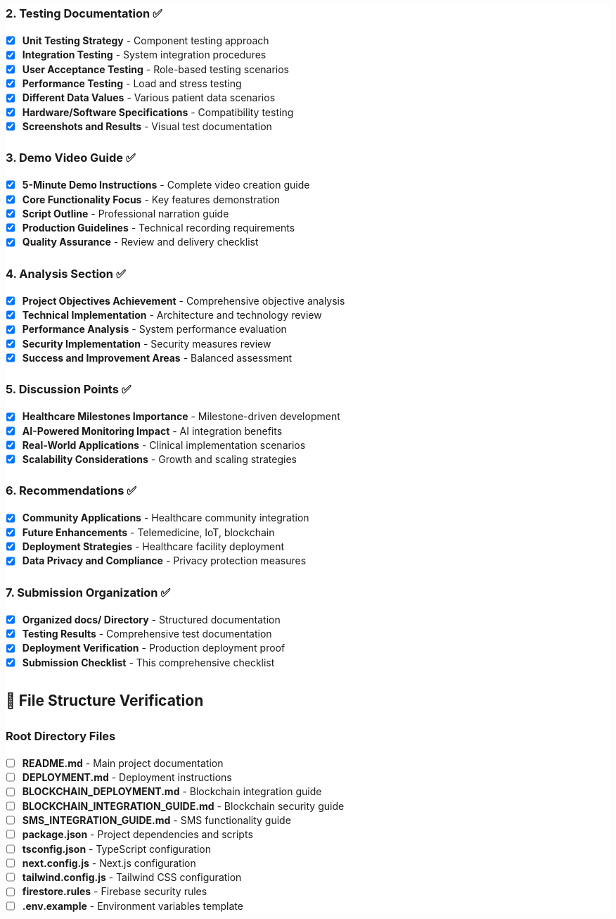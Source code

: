 ### **2. Testing Documentation** ✅
- [x] **Unit Testing Strategy** - Component testing approach
- [x] **Integration Testing** - System integration procedures
- [x] **User Acceptance Testing** - Role-based testing scenarios
- [x] **Performance Testing** - Load and stress testing
- [x] **Different Data Values** - Various patient data scenarios
- [x] **Hardware/Software Specifications** - Compatibility testing
- [x] **Screenshots and Results** - Visual test documentation

### **3. Demo Video Guide** ✅
- [x] **5-Minute Demo Instructions** - Complete video creation guide
- [x] **Core Functionality Focus** - Key features demonstration
- [x] **Script Outline** - Professional narration guide
- [x] **Production Guidelines** - Technical recording requirements
- [x] **Quality Assurance** - Review and delivery checklist

### **4. Analysis Section** ✅
- [x] **Project Objectives Achievement** - Comprehensive objective analysis
- [x] **Technical Implementation** - Architecture and technology review
- [x] **Performance Analysis** - System performance evaluation
- [x] **Security Implementation** - Security measures review
- [x] **Success and Improvement Areas** - Balanced assessment

### **5. Discussion Points** ✅
- [x] **Healthcare Milestones Importance** - Milestone-driven development
- [x] **AI-Powered Monitoring Impact** - AI integration benefits
- [x] **Real-World Applications** - Clinical implementation scenarios
- [x] **Scalability Considerations** - Growth and scaling strategies

### **6. Recommendations** ✅
- [x] **Community Applications** - Healthcare community integration
- [x] **Future Enhancements** - Telemedicine, IoT, blockchain
- [x] **Deployment Strategies** - Healthcare facility deployment
- [x] **Data Privacy and Compliance** - Privacy protection measures

### **7. Submission Organization** ✅
- [x] **Organized docs/ Directory** - Structured documentation
- [x] **Testing Results** - Comprehensive test documentation
- [x] **Deployment Verification** - Production deployment proof
- [x] **Submission Checklist** - This comprehensive checklist

## 📁 File Structure Verification

### **Root Directory Files**
- [ ] **README.md** - Main project documentation
- [ ] **DEPLOYMENT.md** - Deployment instructions
- [ ] **BLOCKCHAIN_DEPLOYMENT.md** - Blockchain integration guide
- [ ] **BLOCKCHAIN_INTEGRATION_GUIDE.md** - Blockchain security guide
- [ ] **SMS_INTEGRATION_GUIDE.md** - SMS functionality guide
- [ ] **package.json** - Project dependencies and scripts
- [ ] **tsconfig.json** - TypeScript configuration
- [ ] **next.config.js** - Next.js configuration
- [ ] **tailwind.config.js** - Tailwind CSS configuration
- [ ] **firestore.rules** - Firebase security rules
- [ ] **.env.example** - Environment variables template
